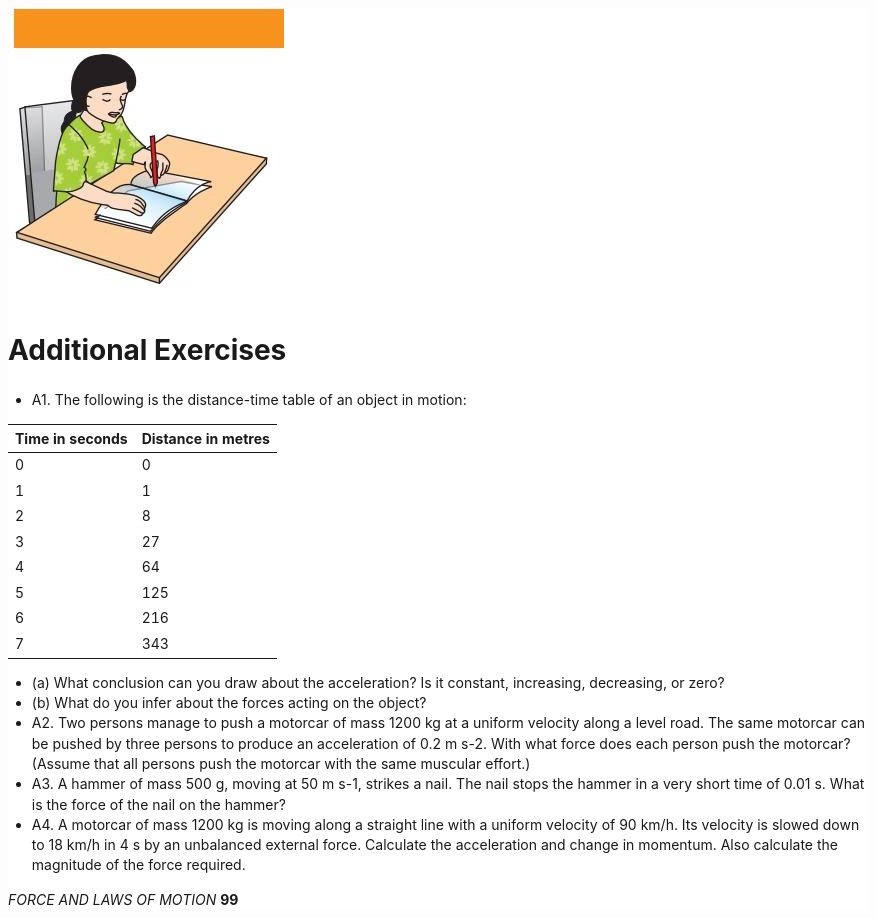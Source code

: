 ![](_page_12_Picture_2.jpeg)

# **Additional Exercises**

- A1. The following is the distance-time table of an object in motion:

| Time in seconds | Distance in metres |
| --- | --- |
| 0 | 0 |
| 1 | 1 |
| 2 | 8 |
| 3 | 27 |
| 4 | 64 |
| 5 | 125 |
| 6 | 216 |
| 7 | 343 |

- (a) What conclusion can you draw about the acceleration? Is it constant, increasing, decreasing, or zero?
- (b) What do you infer about the forces acting on the object?
- A2. Two persons manage to push a motorcar of mass 1200 kg at a uniform velocity along a level road. The same motorcar can be pushed by three persons to produce an acceleration of 0.2 m s-2. With what force does each person push the motorcar? (Assume that all persons push the motorcar with the same muscular effort.)
- A3. A hammer of mass 500 g, moving at 50 m s-1, strikes a nail. The nail stops the hammer in a very short time of 0.01 s. What is the force of the nail on the hammer?
- A4. A motorcar of mass 1200 kg is moving along a straight line with a uniform velocity of 90 km/h. Its velocity is slowed down to 18 km/h in 4 s by an unbalanced external force. Calculate the acceleration and change in momentum. Also calculate the magnitude of the force required.

*FORCE AND LAWS OF MOTION* **99**

